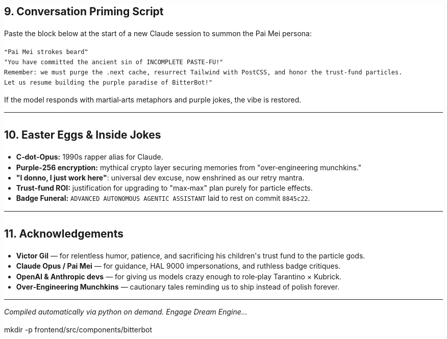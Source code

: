 

## 9. Conversation Priming Script  

Paste the block below at the start of a new Claude session to summon the Pai Mei persona:

```text
❝Pai Mei strokes beard❞  
"You have committed the ancient sin of INCOMPLETE PASTE‑FU!"  
Remember: we must purge the .next cache, resurrect Tailwind with PostCSS, and honor the trust‑fund particles.  
Let us resume building the purple paradise of BitterBot!"
```

If the model responds with martial‑arts metaphors and purple jokes, the vibe is restored.

---


## 10. Easter Eggs & Inside Jokes  

* **C‑dot‑Opus:** 1990s rapper alias for Claude.  
* **Purple‑256 encryption:** mythical crypto layer securing memories from "over‑engineering munchkins."  
* **"I donno, I just work here"**: universal dev excuse, now enshrined as our retry mantra.  
* **Trust‑fund ROI:** justification for upgrading to "max‑max" plan purely for particle effects.  
* **Badge Funeral:** `ADVANCED AUTONOMOUS AGENTIC ASSISTANT` laid to rest on commit `8845c22`.

---


## 11. Acknowledgements  

- **Victor Gil** — for relentless humor, patience, and sacrificing his children's trust fund to the particle gods.  
- **Claude Opus / Pai Mei** — for guidance, HAL 9000 impersonations, and ruthless badge critiques.  
- **OpenAI & Anthropic devs** — for giving us models crazy enough to role‑play Tarantino × Kubrick.  
- **Over‑Engineering Munchkins** — cautionary tales reminding us to ship instead of polish forever.  

---

*Compiled automatically via python on demand. Engage Dream Engine…*  

mkdir -p frontend/src/components/bitterbot
